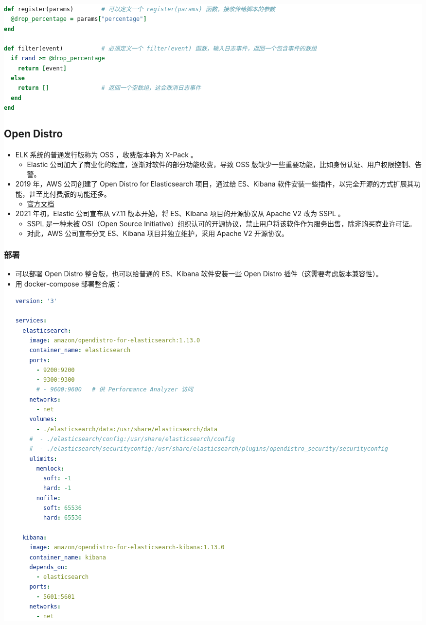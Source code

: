   ```ruby
  def register(params)        # 可以定义一个 register(params) 函数，接收传给脚本的参数
    @drop_percentage = params["percentage"]
  end

  def filter(event)           # 必须定义一个 filter(event) 函数，输入日志事件，返回一个包含事件的数组
    if rand >= @drop_percentage
      return [event]
    else
      return []               # 返回一个空数组，这会取消日志事件
    end
  end
  ```

## Open Distro

- ELK 系统的普通发行版称为 OSS ，收费版本称为 X-Pack 。
  - Elastic 公司加大了商业化的程度，逐渐对软件的部分功能收费，导致 OSS 版缺少一些重要功能，比如身份认证、用户权限控制、告警。
- 2019 年，AWS 公司创建了 Open Distro for Elasticsearch 项目，通过给 ES、Kibana 软件安装一些插件，以完全开源的方式扩展其功能，甚至比付费版的功能还多。
  - [官方文档](https://opendistro.github.io/for-elasticsearch-docs/)
- 2021 年初，Elastic 公司宣布从 v7.11 版本开始，将 ES、Kibana 项目的开源协议从 Apache V2 改为 SSPL 。
  - SSPL 是一种未被 OSI（Open Source Initiative）组织认可的开源协议，禁止用户将该软件作为服务出售，除非购买商业许可证。
  - 对此，AWS 公司宣布分叉 ES、Kibana 项目并独立维护，采用 Apache V2 开源协议。

### 部署

- 可以部署 Open Distro 整合版，也可以给普通的 ES、Kibana 软件安装一些 Open Distro 插件（这需要考虑版本兼容性）。
- 用 docker-compose 部署整合版：
  ```yml
  version: '3'

  services:
    elasticsearch:
      image: amazon/opendistro-for-elasticsearch:1.13.0
      container_name: elasticsearch
      ports:
        - 9200:9200
        - 9300:9300
        # - 9600:9600   # 供 Performance Analyzer 访问
      networks:
        - net
      volumes:
        - ./elasticsearch/data:/usr/share/elasticsearch/data
      #  - ./elasticsearch/config:/usr/share/elasticsearch/config
      #  - ./elasticsearch/securityconfig:/usr/share/elasticsearch/plugins/opendistro_security/securityconfig
      ulimits:
        memlock:
          soft: -1
          hard: -1
        nofile:
          soft: 65536
          hard: 65536

    kibana:
      image: amazon/opendistro-for-elasticsearch-kibana:1.13.0
      container_name: kibana
      depends_on:
        - elasticsearch
      ports:
        - 5601:5601
      networks:
        - net
  ```
